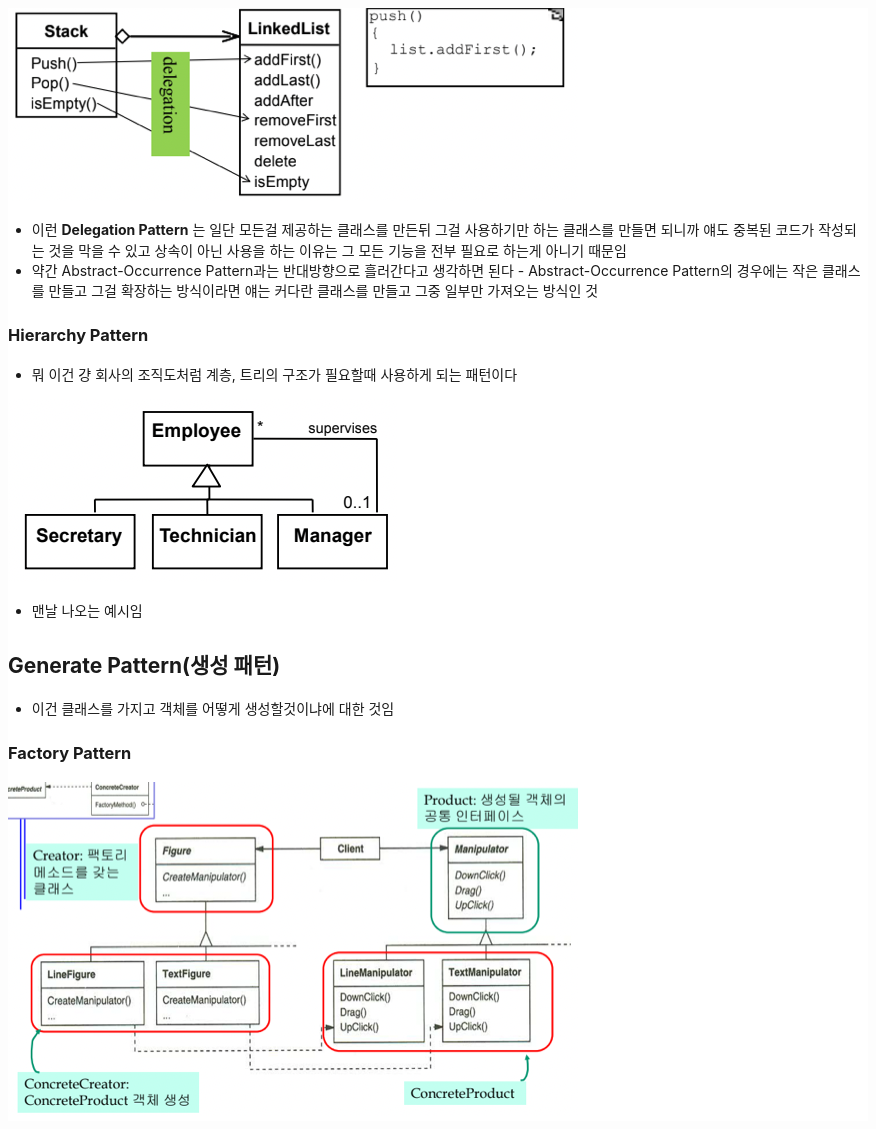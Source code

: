 ![%E1%84%8B%E1%85%B5%E1%84%85%E1%85%A9%E1%86%AB10%20-%20%E1%84%83%E1%85%B5%E1%84%8C%E1%85%A1%E1%84%8B%E1%85%B5%E1%86%AB%20%E1%84%91%E1%85%A2%E1%84%90%E1%85%A5%E1%86%AB%205ca95be8669a4eeab37a88c1f4b9e04a/image2.png](softwareengineering.fall.2021.cse.cnu.ac.kr/images/08_5ca95be8669a4eeab37a88c1f4b9e04a/image2.png)

- 이런 **Delegation Pattern** 는 일단 모든걸 제공하는 클래스를 만든뒤 그걸 사용하기만 하는 클래스를 만들면 되니까 얘도 중복된 코드가 작성되는 것을 막을 수 있고 상속이 아닌 사용을 하는 이유는 그 모든 기능을 전부 필요로 하는게 아니기 때문임
- 약간 Abstract-Occurrence Pattern과는 반대방향으로 흘러간다고 생각하면 된다 - Abstract-Occurrence Pattern의 경우에는 작은 클래스를 만들고 그걸 확장하는 방식이라면 얘는 커다란 클래스를 만들고 그중 일부만 가져오는 방식인 것

### Hierarchy Pattern

- 뭐 이건 걍 회사의 조직도처럼 계층, 트리의 구조가 필요할때 사용하게 되는 패턴이다

![%E1%84%8B%E1%85%B5%E1%84%85%E1%85%A9%E1%86%AB10%20-%20%E1%84%83%E1%85%B5%E1%84%8C%E1%85%A1%E1%84%8B%E1%85%B5%E1%86%AB%20%E1%84%91%E1%85%A2%E1%84%90%E1%85%A5%E1%86%AB%205ca95be8669a4eeab37a88c1f4b9e04a/image3.png](softwareengineering.fall.2021.cse.cnu.ac.kr/images/08_5ca95be8669a4eeab37a88c1f4b9e04a/image3.png)

- 맨날 나오는 예시임

## Generate Pattern(생성 패턴)

- 이건 클래스를 가지고 객체를 어떻게 생성할것이냐에 대한 것임

### Factory Pattern

![%E1%84%8B%E1%85%B5%E1%84%85%E1%85%A9%E1%86%AB10%20-%20%E1%84%83%E1%85%B5%E1%84%8C%E1%85%A1%E1%84%8B%E1%85%B5%E1%86%AB%20%E1%84%91%E1%85%A2%E1%84%90%E1%85%A5%E1%86%AB%205ca95be8669a4eeab37a88c1f4b9e04a/image4.png](softwareengineering.fall.2021.cse.cnu.ac.kr/images/08_5ca95be8669a4eeab37a88c1f4b9e04a/image4.png)
